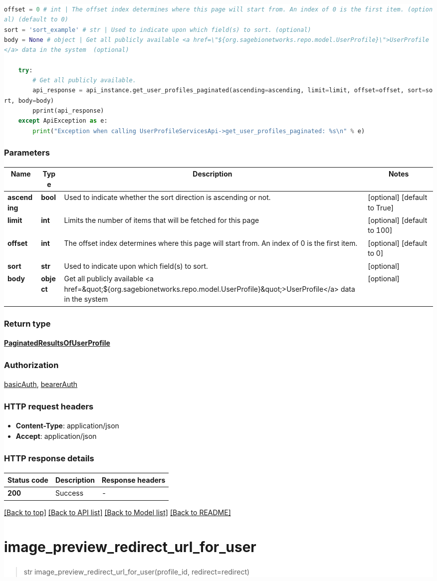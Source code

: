 ```python
offset = 0 # int | The offset index determines where this page will start from. An index of 0 is the first item. (optional) (default to 0)
sort = 'sort_example' # str | Used to indicate upon which field(s) to sort. (optional)
body = None # object | Get all publicly available <a href=\"${org.sagebionetworks.repo.model.UserProfile}\">UserProfile</a> data in the system  (optional)

    try:
        # Get all publicly available.
        api_response = api_instance.get_user_profiles_paginated(ascending=ascending, limit=limit, offset=offset, sort=sort, body=body)
        pprint(api_response)
    except ApiException as e:
        print("Exception when calling UserProfileServicesApi->get_user_profiles_paginated: %s\n" % e)
```

### Parameters

Name | Type | Description  | Notes
------------- | ------------- | ------------- | -------------
 **ascending** | **bool**| Used to indicate whether the sort direction is ascending or not. | [optional] [default to True]
 **limit** | **int**| Limits the number of items that will be fetched for this page  | [optional] [default to 100]
 **offset** | **int**| The offset index determines where this page will start from. An index of 0 is the first item. | [optional] [default to 0]
 **sort** | **str**| Used to indicate upon which field(s) to sort. | [optional] 
 **body** | **object**| Get all publicly available &lt;a href&#x3D;\&quot;${org.sagebionetworks.repo.model.UserProfile}\&quot;&gt;UserProfile&lt;/a&gt; data in the system  | [optional] 

### Return type

[**PaginatedResultsOfUserProfile**](PaginatedResultsOfUserProfile.md)

### Authorization

[basicAuth](../README.md#basicAuth), [bearerAuth](../README.md#bearerAuth)

### HTTP request headers

 - **Content-Type**: application/json
 - **Accept**: application/json

### HTTP response details
| Status code | Description | Response headers |
|-------------|-------------|------------------|
**200** | Success |  -  |

[[Back to top]](#) [[Back to API list]](../README.md#documentation-for-api-endpoints) [[Back to Model list]](../README.md#documentation-for-models) [[Back to README]](../README.md)

# **image_preview_redirect_url_for_user**
> str image_preview_redirect_url_for_user(profile_id, redirect=redirect)
